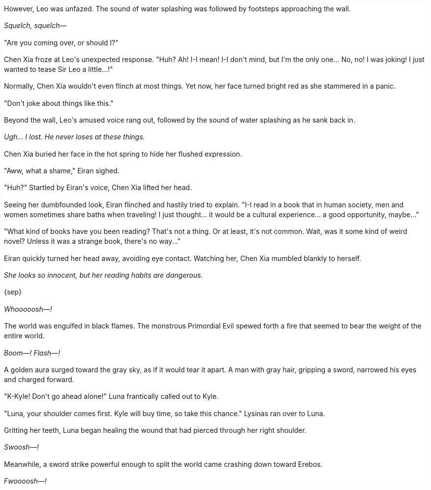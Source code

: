However, Leo was unfazed. The sound of water splashing was followed by footsteps approaching the wall.

*Squelch, squelch—*

"Are you coming over, or should I?"

Chen Xia froze at Leo's unexpected response. "Huh? Ah! I-I mean! I-I don't mind, but I'm the only one... No, no! I was joking! I just wanted to tease Sir Leo a little...!"

Normally, Chen Xia wouldn't even flinch at most things. Yet now, her face turned bright red as she stammered in a panic.

"Don't joke about things like this."

Beyond the wall, Leo's amused voice rang out, followed by the sound of water splashing as he sank back in.

*Ugh... I lost. He never loses at these things.*

Chen Xia buried her face in the hot spring to hide her flushed expression.

"Aww, what a shame," Eiran sighed.

"Huh?" Startled by Eiran's voice, Chen Xia lifted her head. 

Seeing her dumbfounded look, Eiran flinched and hastily tried to explain. "I-I read in a book that in human society, men and women sometimes share baths when traveling! I just thought... it would be a cultural experience... a good opportunity, maybe..."

"What kind of books have you been reading? That's not a thing. Or at least, it's not common. Wait, was it some kind of weird novel? Unless it was a strange book, there's no way..."

Eiran quickly turned her head away, avoiding eye contact. Watching her, Chen Xia mumbled blankly to herself.

*She looks so innocent, but her reading habits are dangerous.*

{sep}

*Whooooosh—!*

The world was engulfed in black flames. The monstrous Primordial Evil spewed forth a fire that seemed to bear the weight of the entire world.

*Boom—! Flash—!*

A golden aura surged toward the gray sky, as if it would tear it apart. A man with gray hair, gripping a sword, narrowed his eyes and charged forward.

"K-Kyle! Don't go ahead alone!" Luna frantically called out to Kyle.

"Luna, your shoulder comes first. Kyle will buy time, so take this chance." Lysinas ran over to Luna. 

Gritting her teeth, Luna began healing the wound that had pierced through her right shoulder.

*Swoosh—!*

Meanwhile, a sword strike powerful enough to split the world came crashing down toward Erebos.

*Fwoooosh—!*
